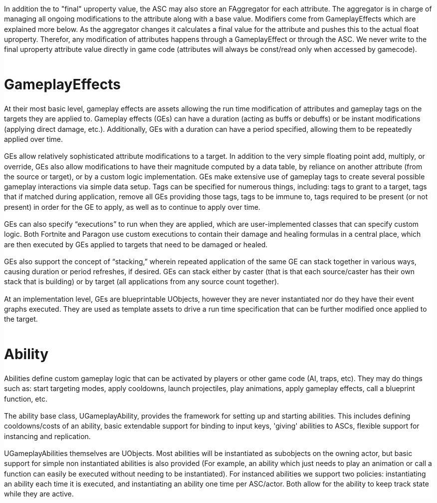 In addition the to "final" uproperty value, the ASC may also store an FAggregator for each attribute. The aggregator is in charge of managing all ongoing modifications to the attribute along with a base value. Modifiers come from GameplayEffects which are explained more below. As the aggregator changes it calculates a final value for the attribute and pushes this to the actual float uproperty. Therefor, any modification of attributes happens through a GameplayEffect or through the ASC. We never write to the final uproperty attribute value directly in game code (attributes will always be const/read only when accessed by gamecode).

# GameplayEffects

At their most basic level, gameplay effects are assets allowing the run time modification of attributes and gameplay tags on the targets they are applied to. Gameplay effects (GEs) can have a duration (acting as buffs or debuffs) or be instant modifications (applying direct damage, etc.). Additionally, GEs with a duration can have a period specified, allowing them to be repeatedly applied over time.

GEs allow relatively sophisticated attribute modifications to a target. In addition to the very simple floating point add, multiply, or override, GEs also allow modifications to have their magnitude computed by a data table, by reliance on another attribute (from the source or target), or by a custom logic implementation. GEs make extensive use of gameplay tags to create several possible gameplay interactions via simple data setup. Tags can be specified for numerous things, including: tags to grant to a target, tags that if matched during application, remove all GEs providing those tags, tags to be immune to, tags required to be present (or not present) in order for the GE to apply, as well as to continue to apply over time.

GEs can also specify “executions” to run when they are applied, which are user-implemented classes that can specify custom logic. Both Fortnite and Paragon use custom executions to contain their damage and healing formulas in a central place, which are then executed by GEs applied to targets that need to be damaged or healed.

GEs also support the concept of “stacking,” wherein repeated application of the same GE can stack together in various ways, causing duration or period refreshes, if desired. GEs can stack either by caster (that is that each source/caster has their own stack that is building) or by target (all applications from any source count together).

At an implementation level, GEs are blueprintable UObjects, however they are never instantiated nor do they have their event graphs executed. They are used as template assets to drive a run time specification that can be further modified once applied to the target.

# Ability

Abilities define custom gameplay logic that can be activated by players or other game code (AI, traps, etc). They may do things such as: start targeting modes, apply cooldowns, launch projectiles, play animations, apply gameplay effects, call a blueprint function, etc.

The ability base class, UGameplayAbility, provides the framework for setting up and starting abilities. This includes defining cooldowns/costs of an ability, basic extendable support for binding to input keys, 'giving' abilities to ASCs, flexible support for instancing and replication.

UGameplayAbilities themselves are UObjects. Most abilities will be instantiated as subobjects on the owning actor, but basic support for simple non instantiated abilities is also provided (For example, an ability which just needs to play an animation or call a function can easily be executed without needing to be instantiated). For instanced abilities we support two policies: instantiating an ability each time it is executed, and instantiating an ability one time per ASC/actor. Both allow for the ability to keep track state while they are active.
